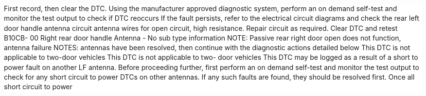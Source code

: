 First record, then clear 
the DTC. Using the 
manufacturer approved 
diagnostic system, 
perform an on demand 
self-test and monitor the 
test output to check if 
DTC reoccurs
If the fault persists, refer 
to the electrical circuit 
diagrams and check the 
rear left door handle 
antenna circuit antenna 
wires for open circuit, 
high resistance. Repair 
circuit as required. Clear 
DTC and retest
B10CB-
00
Right rear door 
handle 
Antenna - No 
sub type 
information
NOTE:
Passive rear right 
door open does 
not function, 
antenna failure
NOTES:
antennas have 
been resolved, 
then continue with 
the diagnostic 
actions detailed 
below
This DTC is 
not applicable 
to two-door 
vehicles
This DTC is not 
applicable to two-
door vehicles
This DTC may be 
logged as a result 
of a short to power 
fault on another LF 
antenna. Before 
proceeding further, 
first perform an on 
demand self-test 
and monitor the 
test output to 
check for any short 
circuit to power 
DTCs on other 
antennas. If any 
such faults are 
found, they should 
be resolved first. 
Once all short 
circuit to power
